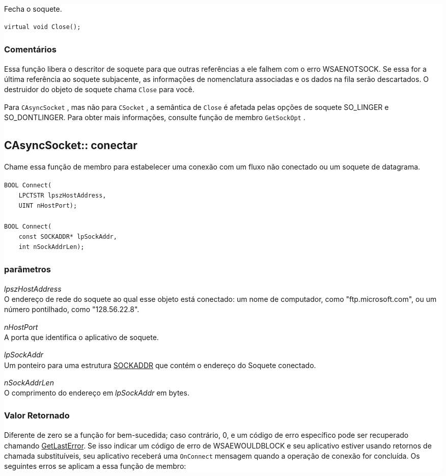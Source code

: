 Fecha o soquete.

```
virtual void Close();
```

### <a name="remarks"></a>Comentários

Essa função libera o descritor de soquete para que outras referências a ele falhem com o erro WSAENOTSOCK. Se essa for a última referência ao soquete subjacente, as informações de nomenclatura associadas e os dados na fila serão descartados. O destruidor do objeto de soquete chama `Close` para você.

Para `CAsyncSocket` , mas não para `CSocket` , a semântica de `Close` é afetada pelas opções de soquete SO_LINGER e SO_DONTLINGER. Para obter mais informações, consulte função de membro `GetSockOpt` .

## <a name="casyncsocketconnect"></a><a name="connect"></a> CAsyncSocket:: conectar

Chame essa função de membro para estabelecer uma conexão com um fluxo não conectado ou um soquete de datagrama.

```
BOOL Connect(
    LPCTSTR lpszHostAddress,
    UINT nHostPort);

BOOL Connect(
    const SOCKADDR* lpSockAddr,
    int nSockAddrLen);
```

### <a name="parameters"></a>parâmetros

*lpszHostAddress*<br/>
O endereço de rede do soquete ao qual esse objeto está conectado: um nome de computador, como "ftp.microsoft.com", ou um número pontilhado, como "128.56.22.8".

*nHostPort*<br/>
A porta que identifica o aplicativo de soquete.

*lpSockAddr*<br/>
Um ponteiro para uma estrutura [SOCKADDR](/windows/win32/winsock/sockaddr-2) que contém o endereço do Soquete conectado.

*nSockAddrLen*<br/>
O comprimento do endereço em *lpSockAddr* em bytes.

### <a name="return-value"></a>Valor Retornado

Diferente de zero se a função for bem-sucedida; caso contrário, 0, e um código de erro específico pode ser recuperado chamando [GetLastError](#getlasterror). Se isso indicar um código de erro de WSAEWOULDBLOCK e seu aplicativo estiver usando retornos de chamada substituíveis, seu aplicativo receberá uma `OnConnect` mensagem quando a operação de conexão for concluída. Os seguintes erros se aplicam a essa função de membro:

